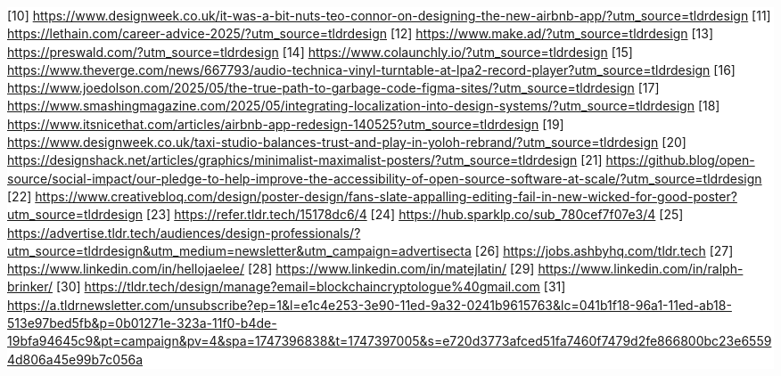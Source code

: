 [10] https://www.designweek.co.uk/it-was-a-bit-nuts-teo-connor-on-designing-the-new-airbnb-app/?utm_source=tldrdesign
[11] https://lethain.com/career-advice-2025/?utm_source=tldrdesign
[12] https://www.make.ad/?utm_source=tldrdesign
[13] https://preswald.com/?utm_source=tldrdesign
[14] https://www.colaunchly.io/?utm_source=tldrdesign
[15] https://www.theverge.com/news/667793/audio-technica-vinyl-turntable-at-lpa2-record-player?utm_source=tldrdesign
[16] https://www.joedolson.com/2025/05/the-true-path-to-garbage-code-figma-sites/?utm_source=tldrdesign
[17] https://www.smashingmagazine.com/2025/05/integrating-localization-into-design-systems/?utm_source=tldrdesign
[18] https://www.itsnicethat.com/articles/airbnb-app-redesign-140525?utm_source=tldrdesign
[19] https://www.designweek.co.uk/taxi-studio-balances-trust-and-play-in-yoloh-rebrand/?utm_source=tldrdesign
[20] https://designshack.net/articles/graphics/minimalist-maximalist-posters/?utm_source=tldrdesign
[21] https://github.blog/open-source/social-impact/our-pledge-to-help-improve-the-accessibility-of-open-source-software-at-scale/?utm_source=tldrdesign
[22] https://www.creativebloq.com/design/poster-design/fans-slate-appalling-editing-fail-in-new-wicked-for-good-poster?utm_source=tldrdesign
[23] https://refer.tldr.tech/15178dc6/4
[24] https://hub.sparklp.co/sub_780cef7f07e3/4
[25] https://advertise.tldr.tech/audiences/design-professionals/?utm_source=tldrdesign&utm_medium=newsletter&utm_campaign=advertisecta
[26] https://jobs.ashbyhq.com/tldr.tech
[27] https://www.linkedin.com/in/hellojaelee/
[28] https://www.linkedin.com/in/matejlatin/
[29] https://www.linkedin.com/in/ralph-brinker/
[30] https://tldr.tech/design/manage?email=blockchaincryptologue%40gmail.com
[31] https://a.tldrnewsletter.com/unsubscribe?ep=1&l=e1c4e253-3e90-11ed-9a32-0241b9615763&lc=041b1f18-96a1-11ed-ab18-513e97bed5fb&p=0b01271e-323a-11f0-b4de-19bfa94645c9&pt=campaign&pv=4&spa=1747396838&t=1747397005&s=e720d3773afced51fa7460f7479d2fe866800bc23e65594d806a45e99b7c056a